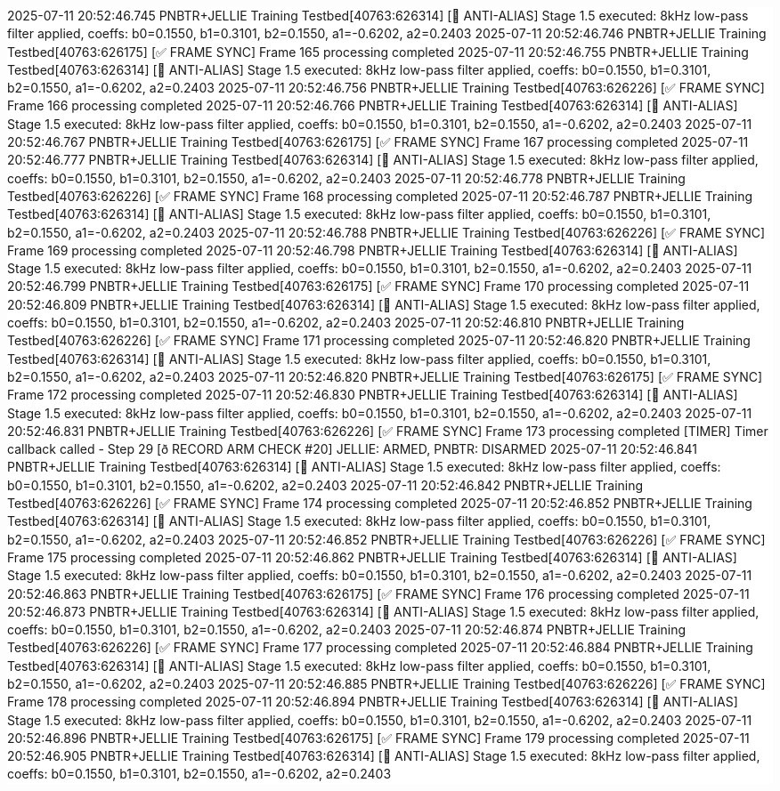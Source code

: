 2025-07-11 20:52:46.745 PNBTR+JELLIE Training Testbed[40763:626314] [🎯 ANTI-ALIAS] Stage 1.5 executed: 8kHz low-pass filter applied, coeffs: b0=0.1550, b1=0.3101, b2=0.1550, a1=-0.6202, a2=0.2403
2025-07-11 20:52:46.746 PNBTR+JELLIE Training Testbed[40763:626175] [✅ FRAME SYNC] Frame 165 processing completed
2025-07-11 20:52:46.755 PNBTR+JELLIE Training Testbed[40763:626314] [🎯 ANTI-ALIAS] Stage 1.5 executed: 8kHz low-pass filter applied, coeffs: b0=0.1550, b1=0.3101, b2=0.1550, a1=-0.6202, a2=0.2403
2025-07-11 20:52:46.756 PNBTR+JELLIE Training Testbed[40763:626226] [✅ FRAME SYNC] Frame 166 processing completed
2025-07-11 20:52:46.766 PNBTR+JELLIE Training Testbed[40763:626314] [🎯 ANTI-ALIAS] Stage 1.5 executed: 8kHz low-pass filter applied, coeffs: b0=0.1550, b1=0.3101, b2=0.1550, a1=-0.6202, a2=0.2403
2025-07-11 20:52:46.767 PNBTR+JELLIE Training Testbed[40763:626175] [✅ FRAME SYNC] Frame 167 processing completed
2025-07-11 20:52:46.777 PNBTR+JELLIE Training Testbed[40763:626314] [🎯 ANTI-ALIAS] Stage 1.5 executed: 8kHz low-pass filter applied, coeffs: b0=0.1550, b1=0.3101, b2=0.1550, a1=-0.6202, a2=0.2403
2025-07-11 20:52:46.778 PNBTR+JELLIE Training Testbed[40763:626226] [✅ FRAME SYNC] Frame 168 processing completed
2025-07-11 20:52:46.787 PNBTR+JELLIE Training Testbed[40763:626314] [🎯 ANTI-ALIAS] Stage 1.5 executed: 8kHz low-pass filter applied, coeffs: b0=0.1550, b1=0.3101, b2=0.1550, a1=-0.6202, a2=0.2403
2025-07-11 20:52:46.788 PNBTR+JELLIE Training Testbed[40763:626226] [✅ FRAME SYNC] Frame 169 processing completed
2025-07-11 20:52:46.798 PNBTR+JELLIE Training Testbed[40763:626314] [🎯 ANTI-ALIAS] Stage 1.5 executed: 8kHz low-pass filter applied, coeffs: b0=0.1550, b1=0.3101, b2=0.1550, a1=-0.6202, a2=0.2403
2025-07-11 20:52:46.799 PNBTR+JELLIE Training Testbed[40763:626175] [✅ FRAME SYNC] Frame 170 processing completed
2025-07-11 20:52:46.809 PNBTR+JELLIE Training Testbed[40763:626314] [🎯 ANTI-ALIAS] Stage 1.5 executed: 8kHz low-pass filter applied, coeffs: b0=0.1550, b1=0.3101, b2=0.1550, a1=-0.6202, a2=0.2403
2025-07-11 20:52:46.810 PNBTR+JELLIE Training Testbed[40763:626226] [✅ FRAME SYNC] Frame 171 processing completed
2025-07-11 20:52:46.820 PNBTR+JELLIE Training Testbed[40763:626314] [🎯 ANTI-ALIAS] Stage 1.5 executed: 8kHz low-pass filter applied, coeffs: b0=0.1550, b1=0.3101, b2=0.1550, a1=-0.6202, a2=0.2403
2025-07-11 20:52:46.820 PNBTR+JELLIE Training Testbed[40763:626175] [✅ FRAME SYNC] Frame 172 processing completed
2025-07-11 20:52:46.830 PNBTR+JELLIE Training Testbed[40763:626314] [🎯 ANTI-ALIAS] Stage 1.5 executed: 8kHz low-pass filter applied, coeffs: b0=0.1550, b1=0.3101, b2=0.1550, a1=-0.6202, a2=0.2403
2025-07-11 20:52:46.831 PNBTR+JELLIE Training Testbed[40763:626226] [✅ FRAME SYNC] Frame 173 processing completed
[TIMER] Timer callback called - Step 29
[ð RECORD ARM CHECK #20] JELLIE: ARMED, PNBTR: DISARMED
2025-07-11 20:52:46.841 PNBTR+JELLIE Training Testbed[40763:626314] [🎯 ANTI-ALIAS] Stage 1.5 executed: 8kHz low-pass filter applied, coeffs: b0=0.1550, b1=0.3101, b2=0.1550, a1=-0.6202, a2=0.2403
2025-07-11 20:52:46.842 PNBTR+JELLIE Training Testbed[40763:626226] [✅ FRAME SYNC] Frame 174 processing completed
2025-07-11 20:52:46.852 PNBTR+JELLIE Training Testbed[40763:626314] [🎯 ANTI-ALIAS] Stage 1.5 executed: 8kHz low-pass filter applied, coeffs: b0=0.1550, b1=0.3101, b2=0.1550, a1=-0.6202, a2=0.2403
2025-07-11 20:52:46.852 PNBTR+JELLIE Training Testbed[40763:626226] [✅ FRAME SYNC] Frame 175 processing completed
2025-07-11 20:52:46.862 PNBTR+JELLIE Training Testbed[40763:626314] [🎯 ANTI-ALIAS] Stage 1.5 executed: 8kHz low-pass filter applied, coeffs: b0=0.1550, b1=0.3101, b2=0.1550, a1=-0.6202, a2=0.2403
2025-07-11 20:52:46.863 PNBTR+JELLIE Training Testbed[40763:626175] [✅ FRAME SYNC] Frame 176 processing completed
2025-07-11 20:52:46.873 PNBTR+JELLIE Training Testbed[40763:626314] [🎯 ANTI-ALIAS] Stage 1.5 executed: 8kHz low-pass filter applied, coeffs: b0=0.1550, b1=0.3101, b2=0.1550, a1=-0.6202, a2=0.2403
2025-07-11 20:52:46.874 PNBTR+JELLIE Training Testbed[40763:626226] [✅ FRAME SYNC] Frame 177 processing completed
2025-07-11 20:52:46.884 PNBTR+JELLIE Training Testbed[40763:626314] [🎯 ANTI-ALIAS] Stage 1.5 executed: 8kHz low-pass filter applied, coeffs: b0=0.1550, b1=0.3101, b2=0.1550, a1=-0.6202, a2=0.2403
2025-07-11 20:52:46.885 PNBTR+JELLIE Training Testbed[40763:626226] [✅ FRAME SYNC] Frame 178 processing completed
2025-07-11 20:52:46.894 PNBTR+JELLIE Training Testbed[40763:626314] [🎯 ANTI-ALIAS] Stage 1.5 executed: 8kHz low-pass filter applied, coeffs: b0=0.1550, b1=0.3101, b2=0.1550, a1=-0.6202, a2=0.2403
2025-07-11 20:52:46.896 PNBTR+JELLIE Training Testbed[40763:626175] [✅ FRAME SYNC] Frame 179 processing completed
2025-07-11 20:52:46.905 PNBTR+JELLIE Training Testbed[40763:626314] [🎯 ANTI-ALIAS] Stage 1.5 executed: 8kHz low-pass filter applied, coeffs: b0=0.1550, b1=0.3101, b2=0.1550, a1=-0.6202, a2=0.2403